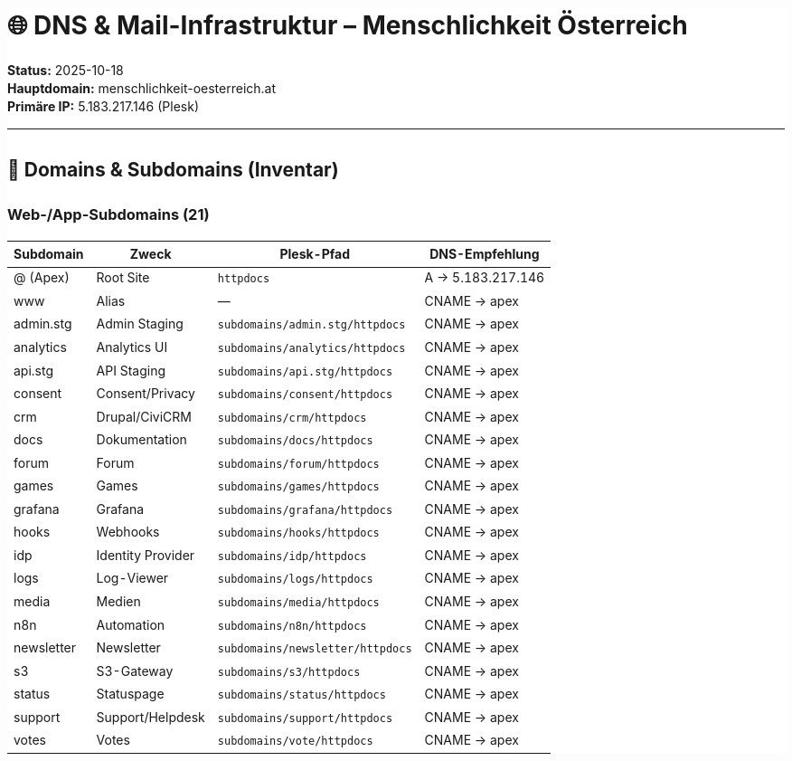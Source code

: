 # 🌐 DNS & Mail-Infrastruktur – Menschlichkeit Österreich

**Status:** 2025-10-18  
**Hauptdomain:** menschlichkeit-oesterreich.at  
**Primäre IP:** 5.183.217.146 (Plesk)

---

## 📍 Domains & Subdomains (Inventar)

### Web-/App-Subdomains (21)

| Subdomain | Zweck | Plesk-Pfad | DNS-Empfehlung |
|-----------|-------|------------|----------------|
| @ (Apex) | Root Site | `httpdocs` | A → 5.183.217.146 |
| www | Alias | — | CNAME → apex |
| admin.stg | Admin Staging | `subdomains/admin.stg/httpdocs` | CNAME → apex |
| analytics | Analytics UI | `subdomains/analytics/httpdocs` | CNAME → apex |
| api.stg | API Staging | `subdomains/api.stg/httpdocs` | CNAME → apex |
| consent | Consent/Privacy | `subdomains/consent/httpdocs` | CNAME → apex |
| crm | Drupal/CiviCRM | `subdomains/crm/httpdocs` | CNAME → apex |
| docs | Dokumentation | `subdomains/docs/httpdocs` | CNAME → apex |
| forum | Forum | `subdomains/forum/httpdocs` | CNAME → apex |
| games | Games | `subdomains/games/httpdocs` | CNAME → apex |
| grafana | Grafana | `subdomains/grafana/httpdocs` | CNAME → apex |
| hooks | Webhooks | `subdomains/hooks/httpdocs` | CNAME → apex |
| idp | Identity Provider | `subdomains/idp/httpdocs` | CNAME → apex |
| logs | Log-Viewer | `subdomains/logs/httpdocs` | CNAME → apex |
| media | Medien | `subdomains/media/httpdocs` | CNAME → apex |
| n8n | Automation | `subdomains/n8n/httpdocs` | CNAME → apex |
| newsletter | Newsletter | `subdomains/newsletter/httpdocs` | CNAME → apex |
| s3 | S3-Gateway | `subdomains/s3/httpdocs` | CNAME → apex |
| status | Statuspage | `subdomains/status/httpdocs` | CNAME → apex |
| support | Support/Helpdesk | `subdomains/support/httpdocs` | CNAME → apex |
| votes | Votes | `subdomains/vote/httpdocs` | CNAME → apex |
